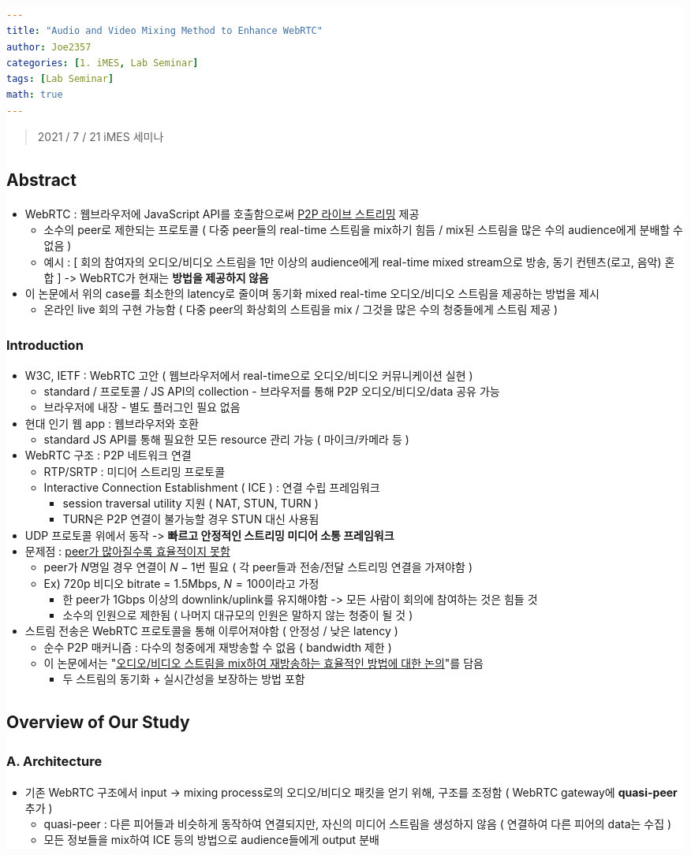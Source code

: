 ```yaml
---
title: "Audio and Video Mixing Method to Enhance WebRTC"
author: Joe2357
categories: [1. iMES, Lab Seminar]
tags: [Lab Seminar]
math: true
---
```


> 2021 / 7 / 21 iMES 세미나

## Abstract

- WebRTC : 웹브라우저에 JavaScript API를 호출함으로써 <u>P2P 라이브 스트리밍</u> 제공
  - 소수의 peer로 제한되는 프로토콜 ( 다중 peer들의 real-time 스트림을 mix하기 힘듬 / mix된 스트림을 많은 수의 audience에게 분배할 수 없음 )
  - 예시 : [ 회의 참여자의 오디오/비디오 스트림을 1만 이상의 audience에게 real-time mixed stream으로 방송, 동기 컨텐츠(로고, 음악) 혼합 ] -> WebRTC가 현재는 **방법을 제공하지 않음**
- 이 논문에서 위의 case를 최소한의 latency로 줄이며 동기화 mixed real-time 오디오/비디오 스트림을 제공하는 방법을 제시
  - 온라인 live 회의 구현 가능함 ( 다중 peer의 화상회의 스트림을 mix / 그것을 많은 수의 청중들에게 스트림 제공 )



### Introduction

- W3C, IETF : WebRTC 고안 ( 웹브라우저에서 real-time으로 오디오/비디오 커뮤니케이션 실현 )
  - standard / 프로토콜 / JS API의 collection - 브라우저를 통해 P2P 오디오/비디오/data 공유 가능
  - 브라우저에 내장 - 별도 플러그인 필요 없음
- 현대 인기 웹 app : 웹브라우저와 호환
  - standard JS API를 통해 필요한 모든 resource 관리 가능 ( 마이크/카메라 등 )
- WebRTC 구조 : P2P 네트워크 연결
  - RTP/SRTP : 미디어 스트리밍 프로토콜
  - Interactive Connection Establishment ( ICE ) : 연결 수립 프레임워크
    - session traversal utility 지원 ( NAT, STUN, TURN )
    - TURN은 P2P 연결이 불가능할 경우 STUN 대신 사용됨
- UDP 프로토콜 위에서 동작 -> **빠르고 안정적인 스트리밍 미디어 소통 프레임워크**
- 문제점 : <u>peer가 많아질수록 효율적이지 못함</u>
  - peer가 $N$명일 경우 연결이 $N-1$번 필요 ( 각 peer들과 전송/전달 스트리밍 연결을 가져야함 )
  - Ex) 720p 비디오 bitrate = 1.5Mbps, $N=100$이라고 가정
    - 한 peer가 1Gbps 이상의 downlink/uplink를 유지해야함 -> 모든 사람이 회의에 참여하는 것은 힘들 것
    - 소수의 인원으로 제한됨 ( 나머지 대규모의 인원은 말하지 않는 청중이 될 것 )
- 스트림 전송은 WebRTC 프로토콜을 통해 이루어져야함 ( 안정성 / 낮은 latency )
  - 순수 P2P 매커니즘 : 다수의 청중에게 재방송할 수 없음 ( bandwidth 제한 )
  - 이 논문에서는 "<u>오디오/비디오 스트림을 mix하여 재방송하는 효율적인 방법에 대한 논의</u>"를 담음
    - 두 스트림의 동기화 + 실시간성을 보장하는 방법 포함



## Overview of Our Study

### A. Architecture

- 기존 WebRTC 구조에서 input -> mixing process로의 오디오/비디오 패킷을 얻기 위해, 구조를 조정함 ( WebRTC gateway에 **quasi-peer** 추가 )
  - quasi-peer : 다른 피어들과 비슷하게 동작하여 연결되지만, 자신의 미디어 스트림을 생성하지 않음 ( 연결하여 다른 피어의 data는 수집 )
  - 모든 정보들을 mix하여 ICE 등의 방법으로 audience들에게 output 분배
